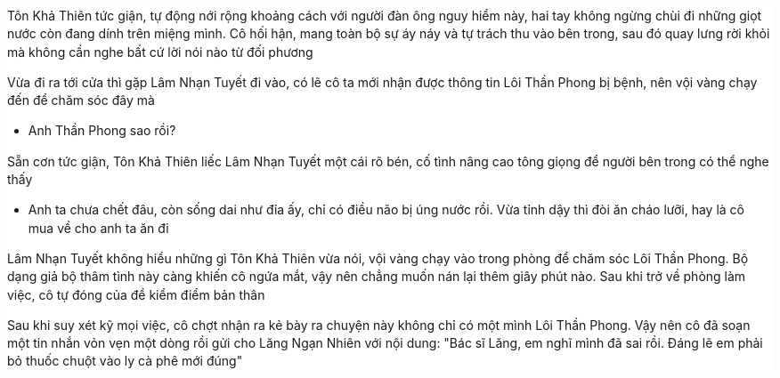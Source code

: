Tôn Khả Thiên tức giận, tự động nới rộng khoảng cách với người đàn ông nguy hiểm này, hai tay không ngừng chùi đi những giọt nước còn đang dính trên miệng mình. Cô hối hận, mang toàn bộ sự áy náy và tự trách thu vào bên trong, sau đó quay lưng rời khỏi mà không cần nghe bất cứ lời nói nào từ đối phương

Vừa đi ra tới cửa thì gặp Lâm Nhạn Tuyết đi vào, có lẽ cô ta mới nhận được thông tin Lôi Thần Phong bị bệnh, nên vội vàng chạy đến để chăm sóc đây mà

- Anh Thần Phong sao rồi?

Sẵn cơn tức giận, Tôn Khả Thiên liếc Lâm Nhạn Tuyết một cái rõ bén, cố tình nâng cao tông giọng để người bên trong có thể nghe thấy

- Anh ta chưa chết đâu, còn sống dai như đỉa ấy, chỉ có điều não bị úng nước rồi. Vừa tỉnh dậy thì đòi ăn cháo lưỡi, hay là cô mua về cho anh ta ăn đi

Lâm Nhạn Tuyết không hiểu những gì Tôn Khả Thiên vừa nói, vội vàng chạy vào trong phòng để chăm sóc Lôi Thần Phong. Bộ dạng giả bộ thâm tình này càng khiến cô ngứa mắt, vậy nên chẳng muốn nán lại thêm giây phút nào. Sau khi trở về phòng làm việc, cô tự đóng của để kiểm điểm bản thân

Sau khi suy xét kỹ mọi việc, cô chợt nhận ra kẻ bày ra chuyện này không chỉ có một mình Lôi Thần Phong. Vậy nên cô đã soạn một tin nhắn vỏn vẹn một dòng rồi gửi cho Lăng Ngạn Nhiên với nội dung: "Bác sĩ Lăng, em nghĩ mình đã sai rồi. Đáng lẽ em phải bỏ thuốc chuột vào ly cà phê mới đúng"




